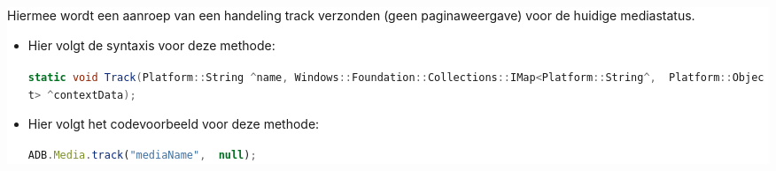    Hiermee wordt een aanroep van een handeling track verzonden (geen paginaweergave) voor de huidige mediastatus.

   * Hier volgt de syntaxis voor deze methode:

      ```csharp
      static void Track(Platform::String ^name, Windows::Foundation::Collections::IMap<Platform::String^,  Platform::Object> ^contextData); 
      ```

   * Hier volgt het codevoorbeeld voor deze methode:

      ```js
      ADB.Media.track("mediaName",  null);
      ```
